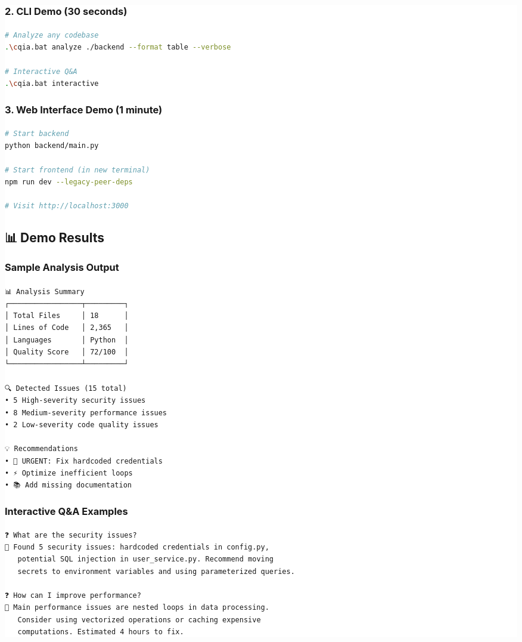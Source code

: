 ### 2. CLI Demo (30 seconds)
```bash
# Analyze any codebase
.\cqia.bat analyze ./backend --format table --verbose

# Interactive Q&A
.\cqia.bat interactive
```

### 3. Web Interface Demo (1 minute)
```bash
# Start backend
python backend/main.py

# Start frontend (in new terminal)
npm run dev --legacy-peer-deps

# Visit http://localhost:3000
```

## 📊 Demo Results

### Sample Analysis Output
```
📊 Analysis Summary
┌─────────────────┬─────────┐
│ Total Files     │ 18      │
│ Lines of Code   │ 2,365   │
│ Languages       │ Python  │
│ Quality Score   │ 72/100  │
└─────────────────┴─────────┘

🔍 Detected Issues (15 total)
• 5 High-severity security issues
• 8 Medium-severity performance issues  
• 2 Low-severity code quality issues

💡 Recommendations
• 🚨 URGENT: Fix hardcoded credentials
• ⚡ Optimize inefficient loops
• 📚 Add missing documentation
```

### Interactive Q&A Examples
```
❓ What are the security issues?
🤖 Found 5 security issues: hardcoded credentials in config.py, 
   potential SQL injection in user_service.py. Recommend moving 
   secrets to environment variables and using parameterized queries.

❓ How can I improve performance?
🤖 Main performance issues are nested loops in data processing. 
   Consider using vectorized operations or caching expensive 
   computations. Estimated 4 hours to fix.
```
